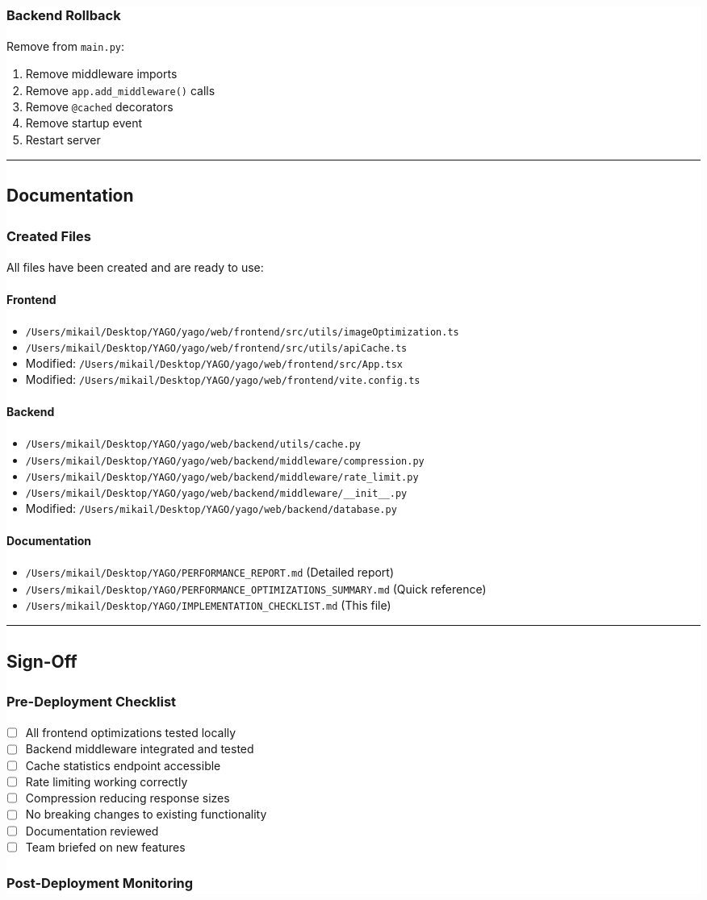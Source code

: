 ### Backend Rollback

Remove from `main.py`:
1. Remove middleware imports
2. Remove `app.add_middleware()` calls
3. Remove `@cached` decorators
4. Remove startup event
5. Restart server

---

## Documentation

### Created Files

All files have been created and are ready to use:

#### Frontend
- `/Users/mikail/Desktop/YAGO/yago/web/frontend/src/utils/imageOptimization.ts`
- `/Users/mikail/Desktop/YAGO/yago/web/frontend/src/utils/apiCache.ts`
- Modified: `/Users/mikail/Desktop/YAGO/yago/web/frontend/src/App.tsx`
- Modified: `/Users/mikail/Desktop/YAGO/yago/web/frontend/vite.config.ts`

#### Backend
- `/Users/mikail/Desktop/YAGO/yago/web/backend/utils/cache.py`
- `/Users/mikail/Desktop/YAGO/yago/web/backend/middleware/compression.py`
- `/Users/mikail/Desktop/YAGO/yago/web/backend/middleware/rate_limit.py`
- `/Users/mikail/Desktop/YAGO/yago/web/backend/middleware/__init__.py`
- Modified: `/Users/mikail/Desktop/YAGO/yago/web/backend/database.py`

#### Documentation
- `/Users/mikail/Desktop/YAGO/PERFORMANCE_REPORT.md` (Detailed report)
- `/Users/mikail/Desktop/YAGO/PERFORMANCE_OPTIMIZATIONS_SUMMARY.md` (Quick reference)
- `/Users/mikail/Desktop/YAGO/IMPLEMENTATION_CHECKLIST.md` (This file)

---

## Sign-Off

### Pre-Deployment Checklist

- [ ] All frontend optimizations tested locally
- [ ] Backend middleware integrated and tested
- [ ] Cache statistics endpoint accessible
- [ ] Rate limiting working correctly
- [ ] Compression reducing response sizes
- [ ] No breaking changes to existing functionality
- [ ] Documentation reviewed
- [ ] Team briefed on new features

### Post-Deployment Monitoring
